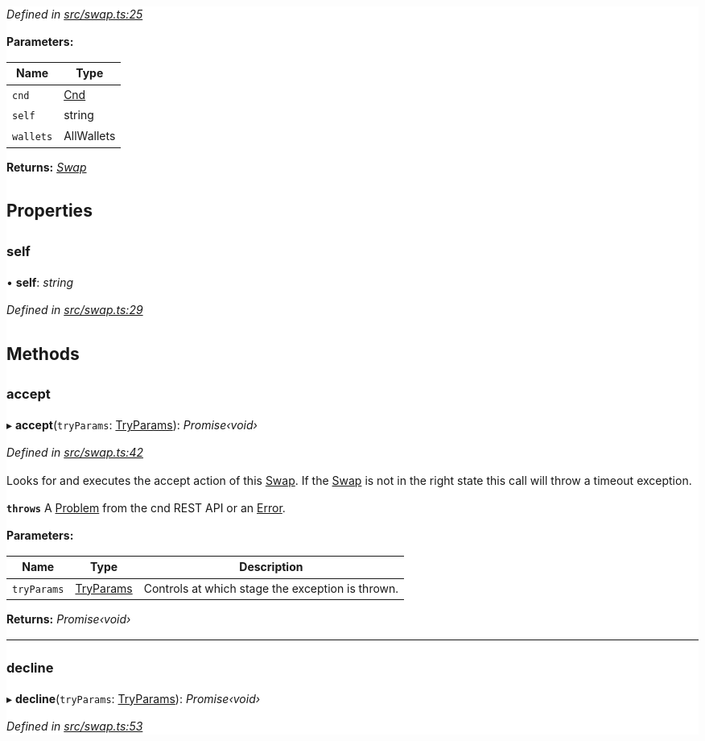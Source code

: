 *Defined in [src/swap.ts:25](https://github.com/comit-network/comit-js-sdk/blob/a4cf34a/src/swap.ts#L25)*

**Parameters:**

Name | Type |
------ | ------ |
`cnd` | [Cnd](_cnd_cnd_.cnd.md) |
`self` | string |
`wallets` | AllWallets |

**Returns:** *[Swap](_swap_.swap.md)*

## Properties

###  self

• **self**: *string*

*Defined in [src/swap.ts:29](https://github.com/comit-network/comit-js-sdk/blob/a4cf34a/src/swap.ts#L29)*

## Methods

###  accept

▸ **accept**(`tryParams`: [TryParams](../interfaces/_util_timeout_promise_.tryparams.md)): *Promise‹void›*

*Defined in [src/swap.ts:42](https://github.com/comit-network/comit-js-sdk/blob/a4cf34a/src/swap.ts#L42)*

Looks for and executes the accept action of this [Swap](_swap_.swap.md).
If the [Swap](_swap_.swap.md) is not in the right state this call will throw a timeout exception.

**`throws`** A [Problem](_cnd_axios_rfc7807_middleware_.problem.md) from the cnd REST API or an [Error](_cnd_axios_rfc7807_middleware_.problem.md#static-error).

**Parameters:**

Name | Type | Description |
------ | ------ | ------ |
`tryParams` | [TryParams](../interfaces/_util_timeout_promise_.tryparams.md) | Controls at which stage the exception is thrown. |

**Returns:** *Promise‹void›*

___

###  decline

▸ **decline**(`tryParams`: [TryParams](../interfaces/_util_timeout_promise_.tryparams.md)): *Promise‹void›*

*Defined in [src/swap.ts:53](https://github.com/comit-network/comit-js-sdk/blob/a4cf34a/src/swap.ts#L53)*
